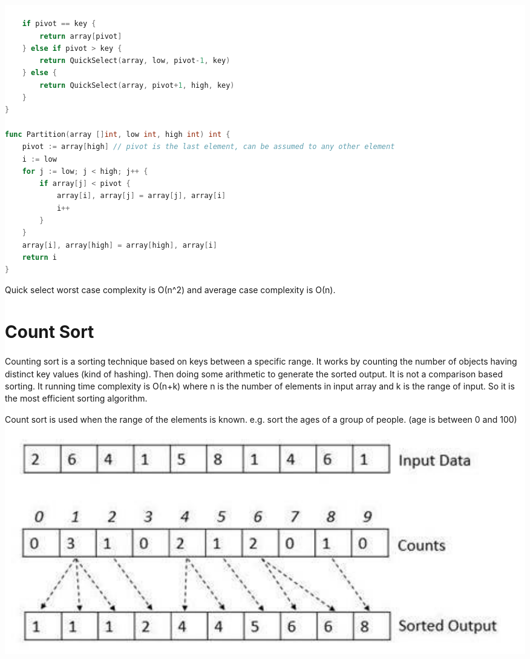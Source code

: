 ```go

	if pivot == key {
		return array[pivot]
	} else if pivot > key {
		return QuickSelect(array, low, pivot-1, key)
	} else {
		return QuickSelect(array, pivot+1, high, key)
	}
}

func Partition(array []int, low int, high int) int {
	pivot := array[high] // pivot is the last element, can be assumed to any other element
	i := low
	for j := low; j < high; j++ {
		if array[j] < pivot {
			array[i], array[j] = array[j], array[i]
			i++
		}
	}
	array[i], array[high] = array[high], array[i]
	return i
}

```

Quick select worst case complexity is Ο(n^2) and average case complexity is Ο(n).

# Count Sort

Counting sort is a sorting technique based on keys between a specific range. It works by counting the number of objects having distinct key values (kind of hashing). Then doing some arithmetic to generate the sorted output. It is not a comparison based sorting. It running time complexity is Ο(n+k) where n is the number of elements in input array and k is the range of input. So it is the most efficient sorting algorithm.

Count sort is used when the range of the elements is known. e.g. sort the ages of a group of people. (age is between 0 and 100)

![Count Sort](assets/count-sort.png)
